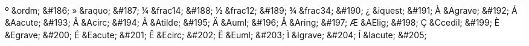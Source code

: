 <TD class="key">&ordm;</TD>
<TD>&amp;ordm;</TD>
<TD>&amp;#186;</TD>
<TD class="key">&raquo;</TD>
<TD>&amp;raquo;</TD>
<TD>&amp;#187;</TD>
<TD class="key">&frac14;</TD>
<TD>&amp;frac14;</TD>
<TD>&amp;#188;</TD>
<TD class="key">&frac12;</TD>
<TD>&amp;frac12;</TD>
<TD>&amp;#189;</TD></TR>
<TR>
<TD class="key">&frac34;</TD>
<TD>&amp;frac34;</TD>
<TD>&amp;#190;</TD>
<TD class="key">&iquest;</TD>
<TD>&amp;iquest;</TD>
<TD>&amp;#191;</TD>
<TD class="key">&Agrave;</TD>
<TD>&amp;Agrave;</TD>
<TD>&amp;#192;</TD>
<TD class="key">&Aacute;</TD>
<TD>&amp;Aacute;</TD>
<TD>&amp;#193;</TD>
<TD class="key">&Acirc;</TD>
<TD>&amp;Acirc;</TD>
<TD>&amp;#194;</TD></TR>
<TR>
<TD class="key">&Atilde;</TD>
<TD>&amp;Atilde;</TD>
<TD>&amp;#195;</TD>
<TD class="key">&Auml;</TD>
<TD>&amp;Auml;</TD>
<TD>&amp;#196;</TD>
<TD class="key">&Aring;</TD>
<TD>&amp;Aring;</TD>
<TD>&amp;#197;</TD>
<TD class="key">&AElig;</TD>
<TD>&amp;AElig;</TD>
<TD>&amp;#198;</TD>
<TD class="key">&Ccedil;</TD>
<TD>&amp;Ccedil;</TD>
<TD>&amp;#199;</TD></TR>
<TR>
<TD class="key">&Egrave;</TD>
<TD>&amp;Egrave;</TD>
<TD>&amp;#200;</TD>
<TD class="key">&Eacute;</TD>
<TD>&amp;Eacute;</TD>
<TD>&amp;#201;</TD>
<TD class="key">&Ecirc;</TD>
<TD>&amp;Ecirc;</TD>
<TD>&amp;#202;</TD>
<TD class="key">&Euml;</TD>
<TD>&amp;Euml;</TD>
<TD>&amp;#203;</TD>
<TD class="key">&Igrave;</TD>
<TD>&amp;Igrave;</TD>
<TD>&amp;#204;</TD></TR>
<TR>
<TD class="key">&Iacute;</TD>
<TD>&amp;Iacute;</TD>
<TD>&amp;#205;</TD>